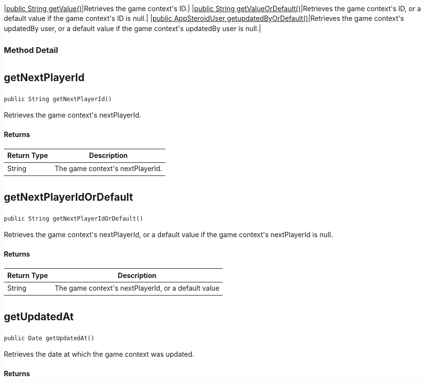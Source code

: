 |[public String getValue()](#com_fresvii_components_AppSteroidGameContext_java_lang_String_getValue_)|Retrieves the game context's ID.|
|[public String getValueOrDefault()](#com_fresvii_components_AppSteroidGameContext_java_lang_String_getValueOrDefault_)|Retrieves the game context's ID, or a default value if the game context's ID is null.|
|[public AppSteroidUser getupdatedByOrDefault()](#com_fresvii_components_AppSteroidGameContext_com_fresvii_components_AppSteroidUser_getupdatedByOrDefault_)|Retrieves the game context's updatedBy user, or a default value if the game context's updatedBy user is null.|



### Method Detail
 


## <a name="com_fresvii_components_AppSteroidGameContext_java_lang_String_getNextPlayerId_"> getNextPlayerId </a>

```
public String getNextPlayerId()
```

Retrieves the game context's nextPlayerId.

#### Returns

|Return Type|Description|
|---|---|
|String|The game context's nextPlayerId.|


## <a name="com_fresvii_components_AppSteroidGameContext_java_lang_String_getNextPlayerIdOrDefault_"> getNextPlayerIdOrDefault </a>

```
public String getNextPlayerIdOrDefault()
```

Retrieves the game context's nextPlayerId, or a default value if the game context's nextPlayerId is null.

#### Returns

|Return Type|Description|
|---|---|
|String|The game context's nextPlayerId, or a default value|


## <a name="com_fresvii_components_AppSteroidGameContext_java_util_Date_getUpdatedAt_"> getUpdatedAt </a>

```
public Date getUpdatedAt()
```

Retrieves the date at which the game context was updated.

#### Returns
